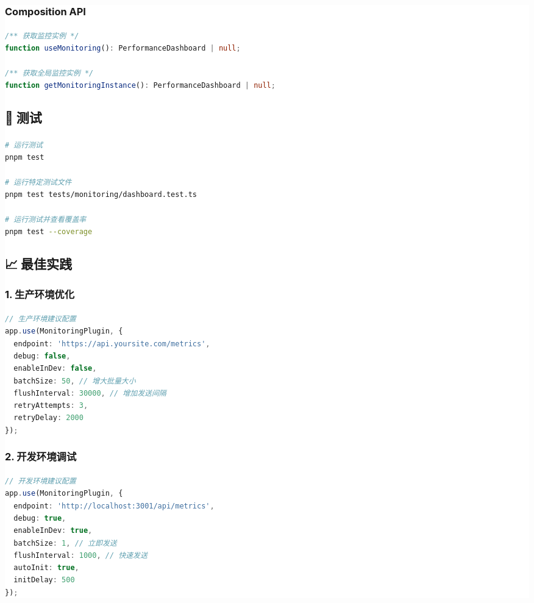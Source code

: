 ### Composition API

```typescript
/** 获取监控实例 */
function useMonitoring(): PerformanceDashboard | null;

/** 获取全局监控实例 */
function getMonitoringInstance(): PerformanceDashboard | null;
```

## 🧪 测试

```bash
# 运行测试
pnpm test

# 运行特定测试文件
pnpm test tests/monitoring/dashboard.test.ts

# 运行测试并查看覆盖率
pnpm test --coverage
```

## 📈 最佳实践

### 1. 生产环境优化

```typescript
// 生产环境建议配置
app.use(MonitoringPlugin, {
  endpoint: 'https://api.yoursite.com/metrics',
  debug: false,
  enableInDev: false,
  batchSize: 50, // 增大批量大小
  flushInterval: 30000, // 增加发送间隔
  retryAttempts: 3,
  retryDelay: 2000
});
```

### 2. 开发环境调试

```typescript
// 开发环境建议配置
app.use(MonitoringPlugin, {
  endpoint: 'http://localhost:3001/api/metrics',
  debug: true,
  enableInDev: true,
  batchSize: 1, // 立即发送
  flushInterval: 1000, // 快速发送
  autoInit: true,
  initDelay: 500
});
```
